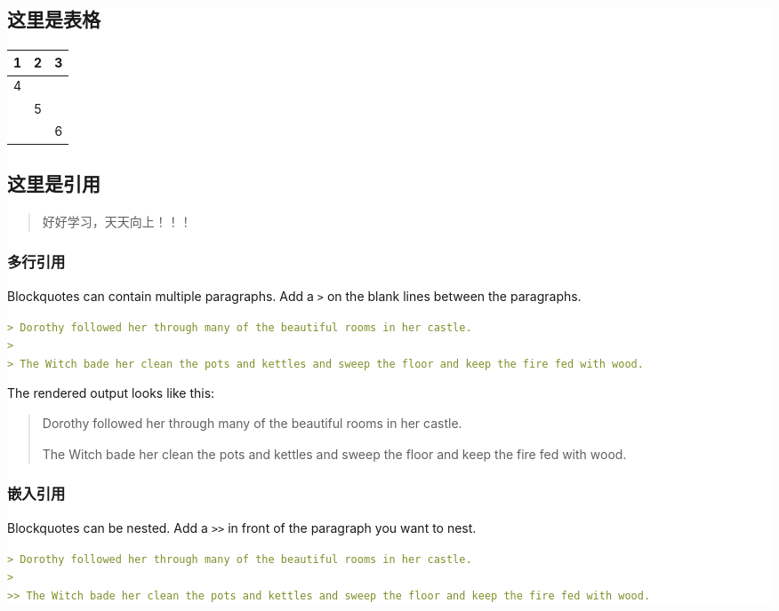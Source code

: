 ## 这里是表格



| 1    | 2    | 3    |
| ---- | ---- | ---- |
| 4    |      |      |
|      | 5    |      |
|      |      | 6    |



## 这里是引用 



> 好好学习，天天向上！！！



### 多行引用



Blockquotes can contain multiple paragraphs. Add a `>` on the blank lines between the paragraphs.



```markdown
> Dorothy followed her through many of the beautiful rooms in her castle.
>
> The Witch bade her clean the pots and kettles and sweep the floor and keep the fire fed with wood.
```

The rendered output looks like this:

> Dorothy followed her through many of the beautiful rooms in her castle.
>
> The Witch bade her clean the pots and kettles and sweep the floor and keep the fire fed with wood.



### 嵌入引用



Blockquotes can be nested. Add a `>>` in front of the paragraph you want to nest.



```markdown
> Dorothy followed her through many of the beautiful rooms in her castle.
>
>> The Witch bade her clean the pots and kettles and sweep the floor and keep the fire fed with wood.
```

